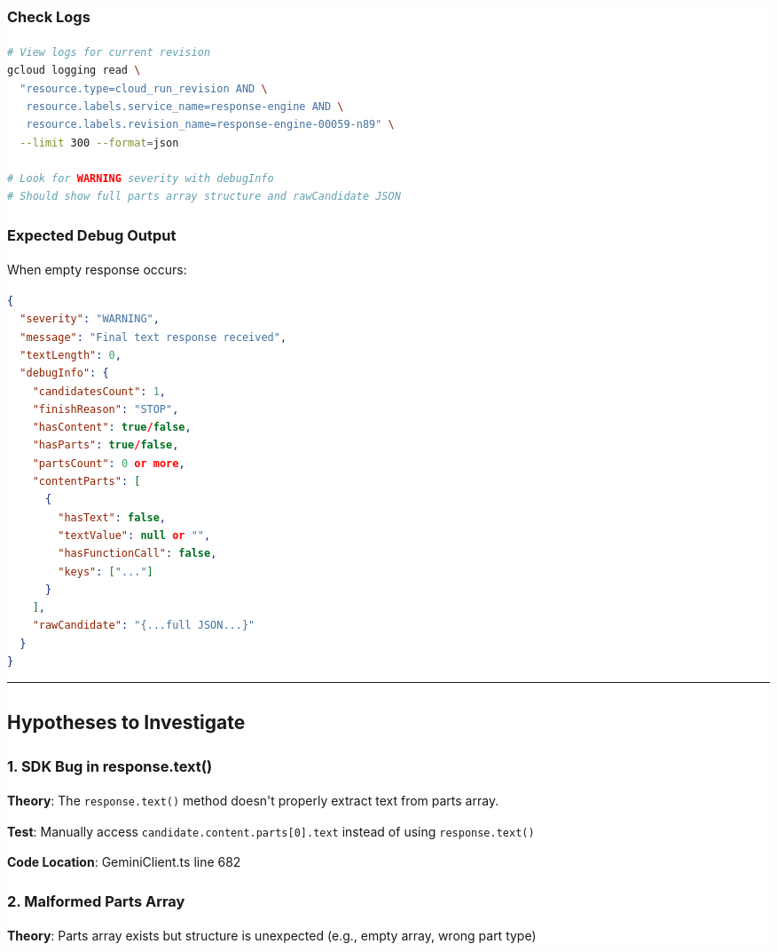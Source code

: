 ### Check Logs

```bash
# View logs for current revision
gcloud logging read \
  "resource.type=cloud_run_revision AND \
   resource.labels.service_name=response-engine AND \
   resource.labels.revision_name=response-engine-00059-n89" \
  --limit 300 --format=json

# Look for WARNING severity with debugInfo
# Should show full parts array structure and rawCandidate JSON
```

### Expected Debug Output

When empty response occurs:
```json
{
  "severity": "WARNING",
  "message": "Final text response received",
  "textLength": 0,
  "debugInfo": {
    "candidatesCount": 1,
    "finishReason": "STOP",
    "hasContent": true/false,
    "hasParts": true/false,
    "partsCount": 0 or more,
    "contentParts": [
      {
        "hasText": false,
        "textValue": null or "",
        "hasFunctionCall": false,
        "keys": ["..."]
      }
    ],
    "rawCandidate": "{...full JSON...}"
  }
}
```

---

## Hypotheses to Investigate

### 1. SDK Bug in response.text()
**Theory**: The `response.text()` method doesn't properly extract text from parts array.

**Test**: Manually access `candidate.content.parts[0].text` instead of using `response.text()`

**Code Location**: GeminiClient.ts line 682

### 2. Malformed Parts Array
**Theory**: Parts array exists but structure is unexpected (e.g., empty array, wrong part type)
